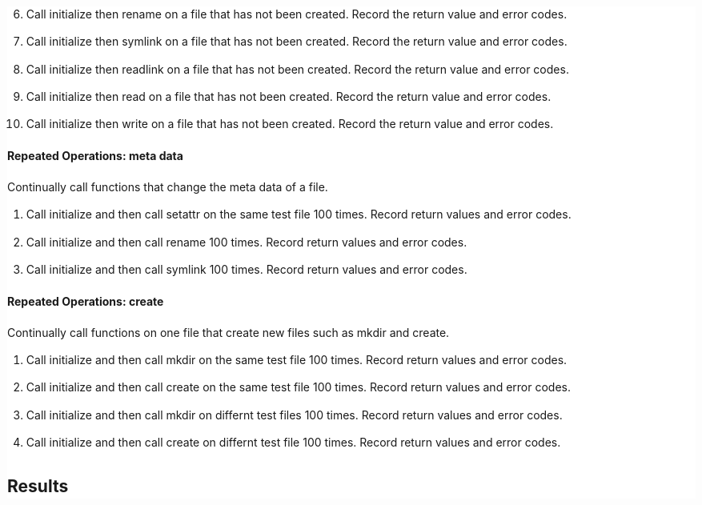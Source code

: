 6. Call initialize then rename on a file that has not been created. Record
the return value and error codes.

7. Call initialize then symlink on a file that has not been created. Record
the return value and error codes.

8. Call initialize then readlink on a file that has not been created.
Record the return value and error codes.

9. Call initialize then read on a file that has not been created. Record
the return value and error codes.

10. Call initialize then write on a file that has not been created. Record
the return value and error codes.

#### Repeated Operations: meta data

Continually call functions that change the meta data of a file.

1. Call initialize and then call setattr on the same test file 100 times.
Record return values and error codes.

2. Call initialize and then call rename 100 times. Record return values and
error codes.

3. Call initialize and then call symlink 100 times. Record return values
and error codes.

#### Repeated Operations: create

Continually call functions on one file that create new files such as
mkdir and create.

1. Call initialize and then call mkdir on the same test file 100 times.
Record return values and error codes.

2. Call initialize and then call create on the same test file 100 times.
Record return values and error codes.

3. Call initialize and then call mkdir on differnt test files 100 times.
Record return values and error codes.

4. Call initialize and then call create on differnt test file 100 times.
Record return values and error codes.

## Results
